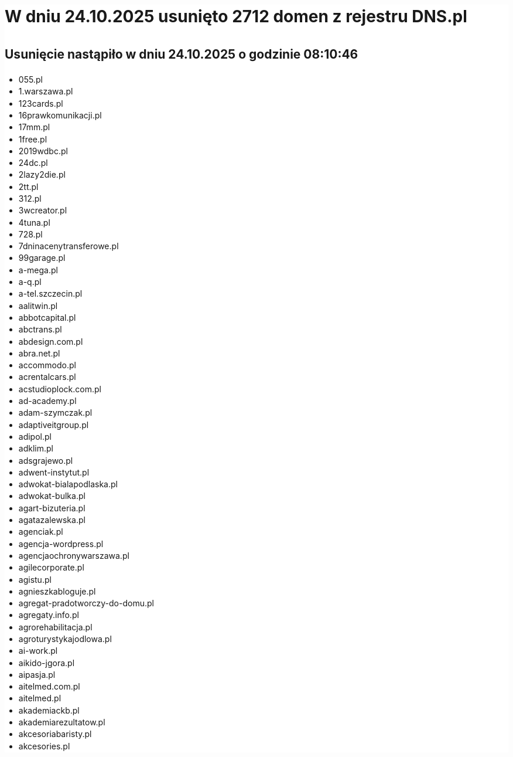 # W dniu 24.10.2025 usunięto 2712 domen z rejestru DNS.pl

## Usunięcie nastąpiło w dniu 24.10.2025 o godzinie 08:10:46

- 055.pl
- 1.warszawa.pl
- 123cards.pl
- 16prawkomunikacji.pl
- 17mm.pl
- 1free.pl
- 2019wdbc.pl
- 24dc.pl
- 2lazy2die.pl
- 2tt.pl
- 312.pl
- 3wcreator.pl
- 4tuna.pl
- 728.pl
- 7dninacenytransferowe.pl
- 99garage.pl
- a-mega.pl
- a-q.pl
- a-tel.szczecin.pl
- aalitwin.pl
- abbotcapital.pl
- abctrans.pl
- abdesign.com.pl
- abra.net.pl
- accommodo.pl
- acrentalcars.pl
- acstudioplock.com.pl
- ad-academy.pl
- adam-szymczak.pl
- adaptiveitgroup.pl
- adipol.pl
- adklim.pl
- adsgrajewo.pl
- adwent-instytut.pl
- adwokat-bialapodlaska.pl
- adwokat-bulka.pl
- agart-bizuteria.pl
- agatazalewska.pl
- agenciak.pl
- agencja-wordpress.pl
- agencjaochronywarszawa.pl
- agilecorporate.pl
- agistu.pl
- agnieszkabloguje.pl
- agregat-pradotworczy-do-domu.pl
- agregaty.info.pl
- agrorehabilitacja.pl
- agroturystykajodlowa.pl
- ai-work.pl
- aikido-jgora.pl
- aipasja.pl
- aitelmed.com.pl
- aitelmed.pl
- akademiackb.pl
- akademiarezultatow.pl
- akcesoriabaristy.pl
- akcesories.pl
